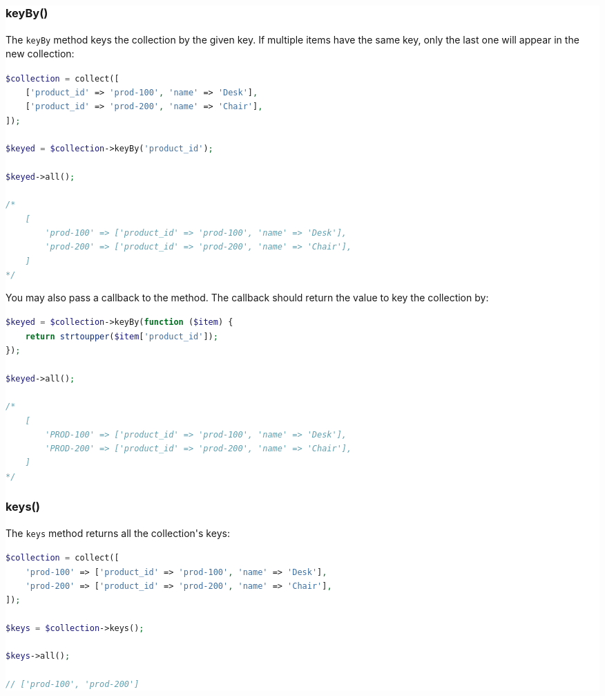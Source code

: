 ### keyBy()
The `keyBy` method keys the collection by the given key. If multiple items have the same key, only the last one will appear in the new collection:
```php
$collection = collect([
    ['product_id' => 'prod-100', 'name' => 'Desk'],
    ['product_id' => 'prod-200', 'name' => 'Chair'],
]);
 
$keyed = $collection->keyBy('product_id');
 
$keyed->all();
 
/*
    [
        'prod-100' => ['product_id' => 'prod-100', 'name' => 'Desk'],
        'prod-200' => ['product_id' => 'prod-200', 'name' => 'Chair'],
    ]
*/
```
You may also pass a callback to the method. The callback should return the value to key the collection by:
```php
$keyed = $collection->keyBy(function ($item) {
    return strtoupper($item['product_id']);
});
 
$keyed->all();
 
/*
    [
        'PROD-100' => ['product_id' => 'prod-100', 'name' => 'Desk'],
        'PROD-200' => ['product_id' => 'prod-200', 'name' => 'Chair'],
    ]
*/
```

### keys()
The `keys` method returns all the collection's keys:
```php
$collection = collect([
    'prod-100' => ['product_id' => 'prod-100', 'name' => 'Desk'],
    'prod-200' => ['product_id' => 'prod-200', 'name' => 'Chair'],
]);
 
$keys = $collection->keys();
 
$keys->all();
 
// ['prod-100', 'prod-200']
```

